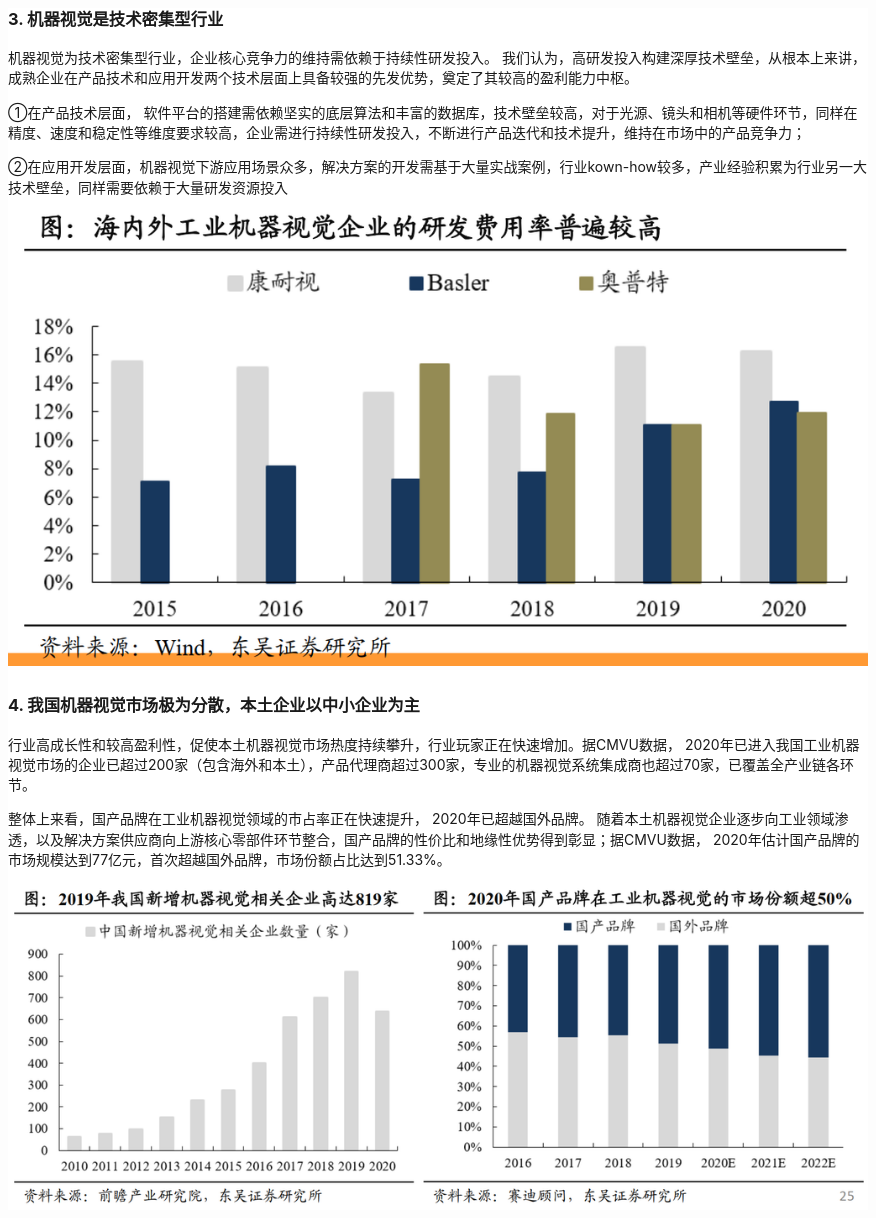 

### 3. 机器视觉是技术密集型行业  

机器视觉为技术密集型行业，企业核心竞争力的维持需依赖于持续性研发投入。 我们认为，高研发投入构建深厚技术壁垒，从根本上来讲， 成熟企业在产品技术和应用开发两个技术层面上具备较强的先发优势，奠定了其较高的盈利能力中枢。

①在产品技术层面， 软件平台的搭建需依赖坚实的底层算法和丰富的数据库，技术壁垒较高，对于光源、镜头和相机等硬件环节，同样在精度、速度和稳定性等维度要求较高，企业需进行持续性研发投入，不断进行产品迭代和技术提升，维持在市场中的产品竞争力；

②在应用开发层面，机器视觉下游应用场景众多，解决方案的开发需基于大量实战案例，行业kown-how较多，产业经验积累为行业另一大技术壁垒，同样需要依赖于大量研发资源投入  

![image-20211005132518462](机器视觉(20211005).assets/image-20211005132518462.png)



### 4. 我国机器视觉市场极为分散，本土企业以中小企业为主  

行业高成长性和较高盈利性，促使本土机器视觉市场热度持续攀升，行业玩家正在快速增加。据CMVU数据， 2020年已进入我国工业机器视觉市场的企业已超过200家（包含海外和本土），产品代理商超过300家，专业的机器视觉系统集成商也超过70家，已覆盖全产业链各环节。



整体上来看，国产品牌在工业机器视觉领域的市占率正在快速提升， 2020年已超越国外品牌。
随着本土机器视觉企业逐步向工业领域渗透，以及解决方案供应商向上游核心零部件环节整合，国产品牌的性价比和地缘性优势得到彰显；据CMVU数据， 2020年估计国产品牌的市场规模达到77亿元，首次超越国外品牌，市场份额占比达到51.33%。  

![image-20211005132721375](机器视觉(20211005).assets/image-20211005132721375.png)
